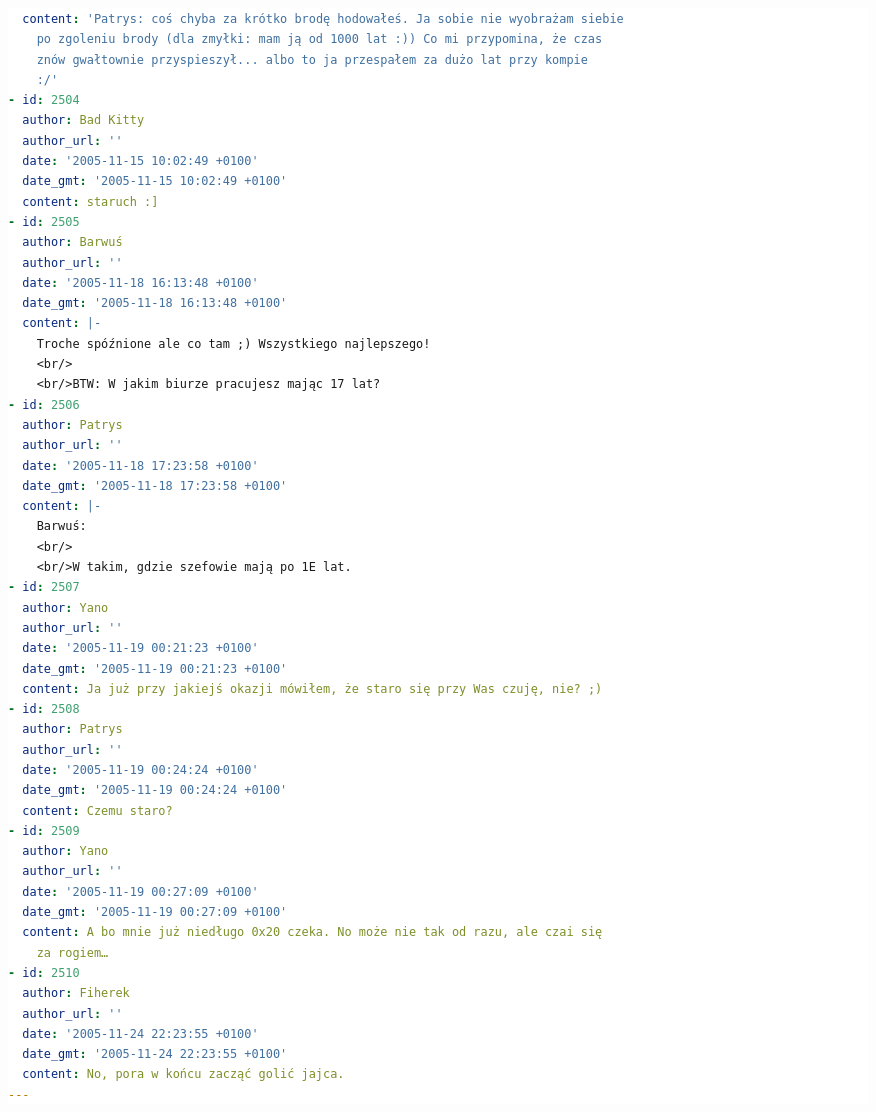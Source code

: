 ```yaml
  content: 'Patrys: coś chyba za krótko brodę hodowałeś. Ja sobie nie wyobrażam siebie
    po zgoleniu brody (dla zmyłki: mam ją od 1000 lat :)) Co mi przypomina, że czas
    znów gwałtownie przyspieszył... albo to ja przespałem za dużo lat przy kompie
    :/'
- id: 2504
  author: Bad Kitty
  author_url: ''
  date: '2005-11-15 10:02:49 +0100'
  date_gmt: '2005-11-15 10:02:49 +0100'
  content: staruch :]
- id: 2505
  author: Barwuś
  author_url: ''
  date: '2005-11-18 16:13:48 +0100'
  date_gmt: '2005-11-18 16:13:48 +0100'
  content: |-
    Troche spóźnione ale co tam ;) Wszystkiego najlepszego!
    <br/>
    <br/>BTW: W jakim biurze pracujesz mając 17 lat?
- id: 2506
  author: Patrys
  author_url: ''
  date: '2005-11-18 17:23:58 +0100'
  date_gmt: '2005-11-18 17:23:58 +0100'
  content: |-
    Barwuś:
    <br/>
    <br/>W takim, gdzie szefowie mają po 1E lat.
- id: 2507
  author: Yano
  author_url: ''
  date: '2005-11-19 00:21:23 +0100'
  date_gmt: '2005-11-19 00:21:23 +0100'
  content: Ja już przy jakiejś okazji mówiłem, że staro się przy Was czuję, nie? ;)
- id: 2508
  author: Patrys
  author_url: ''
  date: '2005-11-19 00:24:24 +0100'
  date_gmt: '2005-11-19 00:24:24 +0100'
  content: Czemu staro?
- id: 2509
  author: Yano
  author_url: ''
  date: '2005-11-19 00:27:09 +0100'
  date_gmt: '2005-11-19 00:27:09 +0100'
  content: A bo mnie już niedługo 0x20 czeka. No może nie tak od razu, ale czai się
    za rogiem…
- id: 2510
  author: Fiherek
  author_url: ''
  date: '2005-11-24 22:23:55 +0100'
  date_gmt: '2005-11-24 22:23:55 +0100'
  content: No, pora w końcu zacząć golić jajca.
---
```
